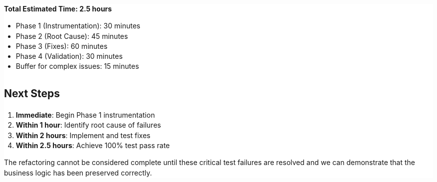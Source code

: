 **Total Estimated Time: 2.5 hours**

- Phase 1 (Instrumentation): 30 minutes
- Phase 2 (Root Cause): 45 minutes
- Phase 3 (Fixes): 60 minutes
- Phase 4 (Validation): 30 minutes
- Buffer for complex issues: 15 minutes

## Next Steps

1. **Immediate**: Begin Phase 1 instrumentation
2. **Within 1 hour**: Identify root cause of failures
3. **Within 2 hours**: Implement and test fixes
4. **Within 2.5 hours**: Achieve 100% test pass rate

The refactoring cannot be considered complete until these critical test failures are resolved and we can demonstrate that the business logic has been preserved correctly.
